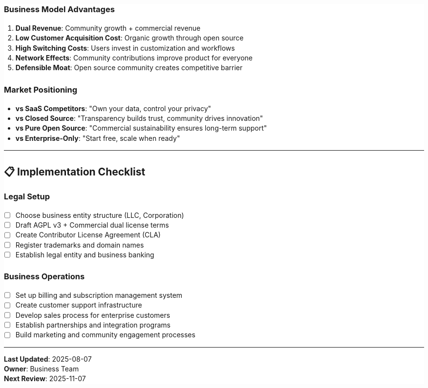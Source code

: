 ### **Business Model Advantages**
1. **Dual Revenue**: Community growth + commercial revenue
2. **Low Customer Acquisition Cost**: Organic growth through open source
3. **High Switching Costs**: Users invest in customization and workflows
4. **Network Effects**: Community contributions improve product for everyone
5. **Defensible Moat**: Open source community creates competitive barrier

### **Market Positioning**
- **vs SaaS Competitors**: "Own your data, control your privacy"
- **vs Closed Source**: "Transparency builds trust, community drives innovation"
- **vs Pure Open Source**: "Commercial sustainability ensures long-term support"
- **vs Enterprise-Only**: "Start free, scale when ready"

---

## **📋 Implementation Checklist**

### **Legal Setup**
- [ ] Choose business entity structure (LLC, Corporation)
- [ ] Draft AGPL v3 + Commercial dual license terms
- [ ] Create Contributor License Agreement (CLA)
- [ ] Register trademarks and domain names
- [ ] Establish legal entity and business banking

### **Business Operations**
- [ ] Set up billing and subscription management system
- [ ] Create customer support infrastructure
- [ ] Develop sales process for enterprise customers
- [ ] Establish partnerships and integration programs
- [ ] Build marketing and community engagement processes

---

**Last Updated**: 2025-08-07  
**Owner**: Business Team  
**Next Review**: 2025-11-07